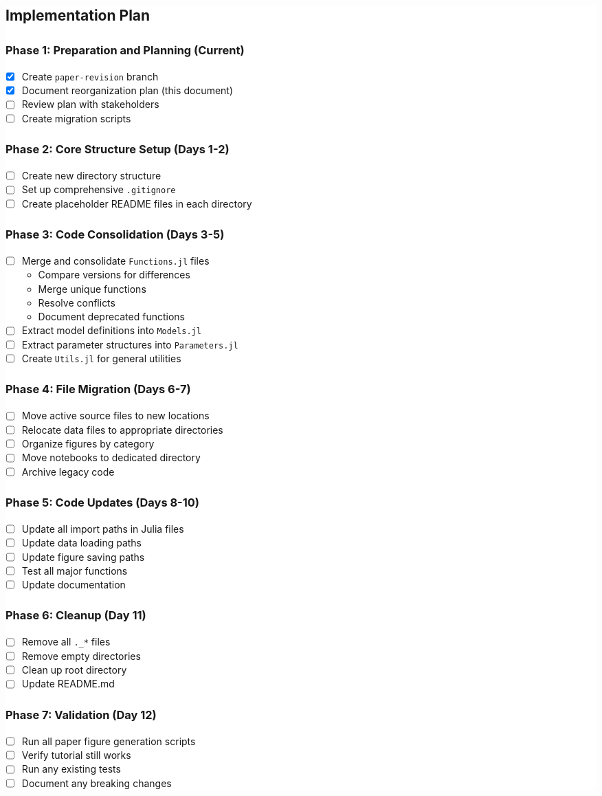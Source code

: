 ## Implementation Plan

### Phase 1: Preparation and Planning (Current)
- [x] Create `paper-revision` branch
- [x] Document reorganization plan (this document)
- [ ] Review plan with stakeholders
- [ ] Create migration scripts

### Phase 2: Core Structure Setup (Days 1-2)
- [ ] Create new directory structure
- [ ] Set up comprehensive `.gitignore`
- [ ] Create placeholder README files in each directory

### Phase 3: Code Consolidation (Days 3-5)
- [ ] Merge and consolidate `Functions.jl` files
  - Compare versions for differences
  - Merge unique functions
  - Resolve conflicts
  - Document deprecated functions
- [ ] Extract model definitions into `Models.jl`
- [ ] Extract parameter structures into `Parameters.jl`
- [ ] Create `Utils.jl` for general utilities

### Phase 4: File Migration (Days 6-7)
- [ ] Move active source files to new locations
- [ ] Relocate data files to appropriate directories
- [ ] Organize figures by category
- [ ] Move notebooks to dedicated directory
- [ ] Archive legacy code

### Phase 5: Code Updates (Days 8-10)
- [ ] Update all import paths in Julia files
- [ ] Update data loading paths
- [ ] Update figure saving paths
- [ ] Test all major functions
- [ ] Update documentation

### Phase 6: Cleanup (Day 11)
- [ ] Remove all `._*` files
- [ ] Remove empty directories
- [ ] Clean up root directory
- [ ] Update README.md

### Phase 7: Validation (Day 12)
- [ ] Run all paper figure generation scripts
- [ ] Verify tutorial still works
- [ ] Run any existing tests
- [ ] Document any breaking changes
